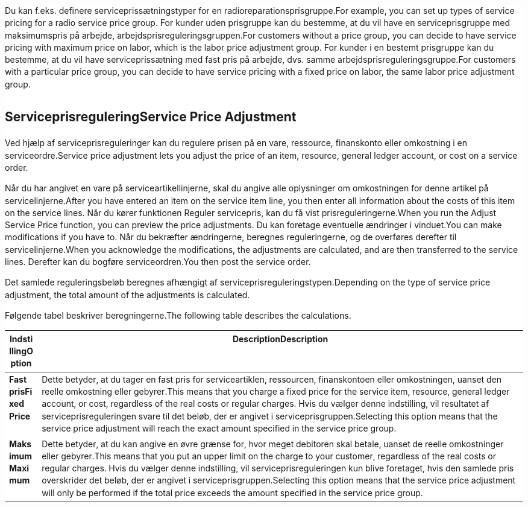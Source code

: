 <span data-ttu-id="dce09-137">Du kan f.eks. definere serviceprissætningstyper for en radioreparationsprisgruppe.</span><span class="sxs-lookup"><span data-stu-id="dce09-137">For example, you can set up types of service pricing for a radio service price group.</span></span> <span data-ttu-id="dce09-138">For kunder uden prisgruppe kan du bestemme, at du vil have en serviceprisgruppe med maksimumspris på arbejde, arbejdsprisreguleringsgruppen.</span><span class="sxs-lookup"><span data-stu-id="dce09-138">For customers without a price group, you can decide to have service pricing with maximum price on labor, which is the labor price adjustment group.</span></span> <span data-ttu-id="dce09-139">For kunder i en bestemt prisgruppe kan du bestemme, at du vil have serviceprissætning med fast pris på arbejde, dvs. samme arbejdsprisreguleringsgruppe.</span><span class="sxs-lookup"><span data-stu-id="dce09-139">For customers with a particular price group, you can decide to have service pricing with a fixed price on labor, the same labor price adjustment group.</span></span>  
  
## <a name="service-price-adjustment"></a><span data-ttu-id="dce09-140">Serviceprisregulering</span><span class="sxs-lookup"><span data-stu-id="dce09-140">Service Price Adjustment</span></span>  
<span data-ttu-id="dce09-141">Ved hjælp af serviceprisreguleringer kan du regulere prisen på en vare, ressource, finanskonto eller omkostning i en serviceordre.</span><span class="sxs-lookup"><span data-stu-id="dce09-141">Service price adjustment lets you adjust the price of an item, resource, general ledger account, or cost on a service order.</span></span>  
  
<span data-ttu-id="dce09-142">Når du har angivet en vare på serviceartikellinjerne, skal du angive alle oplysninger om omkostningen for denne artikel på servicelinjerne.</span><span class="sxs-lookup"><span data-stu-id="dce09-142">After you have entered an item on the service item line, you then enter all information about the costs of this item on the service lines.</span></span> <span data-ttu-id="dce09-143">Når du kører funktionen Reguler servicepris, kan du få vist prisreguleringerne.</span><span class="sxs-lookup"><span data-stu-id="dce09-143">When you run the Adjust Service Price function, you can preview the price adjustments.</span></span> <span data-ttu-id="dce09-144">Du kan foretage eventuelle ændringer i vinduet.</span><span class="sxs-lookup"><span data-stu-id="dce09-144">You can make modifications if you have to.</span></span> <span data-ttu-id="dce09-145">Når du bekræfter ændringerne, beregnes reguleringerne, og de overføres derefter til servicelinjerne.</span><span class="sxs-lookup"><span data-stu-id="dce09-145">When you acknowledge the modifications, the adjustments are calculated, and are then transferred to the service lines.</span></span> <span data-ttu-id="dce09-146">Derefter kan du bogføre serviceordren.</span><span class="sxs-lookup"><span data-stu-id="dce09-146">You then post the service order.</span></span>  
  
<span data-ttu-id="dce09-147">Det samlede reguleringsbeløb beregnes afhængigt af serviceprisreguleringstypen.</span><span class="sxs-lookup"><span data-stu-id="dce09-147">Depending on the type of service price adjustment, the total amount of the adjustments is calculated.</span></span>  
  
<span data-ttu-id="dce09-148">Følgende tabel beskriver beregningerne.</span><span class="sxs-lookup"><span data-stu-id="dce09-148">The following table describes the calculations.</span></span>  
  
|<span data-ttu-id="dce09-149">Indstilling</span><span class="sxs-lookup"><span data-stu-id="dce09-149">Option</span></span> | <span data-ttu-id="dce09-150">Description</span><span class="sxs-lookup"><span data-stu-id="dce09-150">Description</span></span> |  
|----------------------------------|---------------------------------------|  
|<span data-ttu-id="dce09-151">**Fast pris**</span><span class="sxs-lookup"><span data-stu-id="dce09-151">**Fixed Price**</span></span>|<span data-ttu-id="dce09-152">Dette betyder, at du tager en fast pris for serviceartiklen, ressourcen, finanskontoen eller omkostningen, uanset den reelle omkostning eller gebyrer.</span><span class="sxs-lookup"><span data-stu-id="dce09-152">This means that you charge a fixed price for the service item, resource, general ledger account, or cost, regardless of the real costs or regular charges.</span></span> <span data-ttu-id="dce09-153">Hvis du vælger denne indstilling, vil resultatet af serviceprisreguleringen svare til det beløb, der er angivet i serviceprisgruppen.</span><span class="sxs-lookup"><span data-stu-id="dce09-153">Selecting this option means that the service price adjustment will reach the exact amount specified in the service price group.</span></span>|  
|<span data-ttu-id="dce09-154">**Maksimum**</span><span class="sxs-lookup"><span data-stu-id="dce09-154">**Maximum**</span></span>|<span data-ttu-id="dce09-155">Dette betyder, at du kan angive en øvre grænse for, hvor meget debitoren skal betale, uanset de reelle omkostninger eller gebyrer.</span><span class="sxs-lookup"><span data-stu-id="dce09-155">This means that you put an upper limit on the charge to your customer, regardless of the real costs or regular charges.</span></span> <span data-ttu-id="dce09-156">Hvis du vælger denne indstilling, vil serviceprisreguleringen kun blive foretaget, hvis den samlede pris overskrider det beløb, der er angivet i serviceprisgruppen.</span><span class="sxs-lookup"><span data-stu-id="dce09-156">Selecting this option means that the service price adjustment will only be performed if the total price exceeds the amount specified in the service price group.</span></span>|  